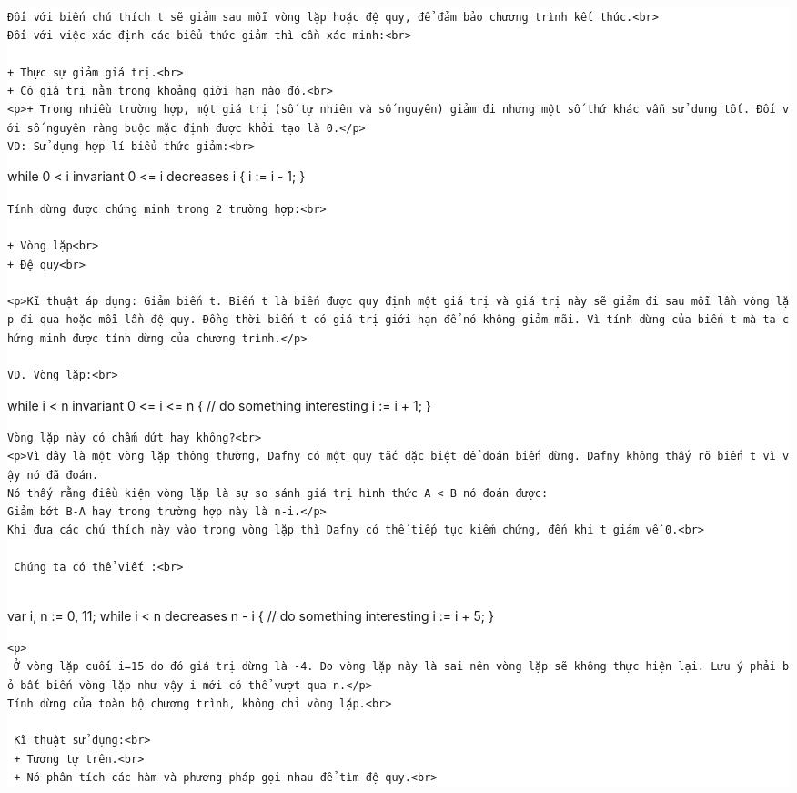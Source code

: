    ```
Đối với biến chú thích t sẽ giảm sau mỗi vòng lặp hoặc đệ quy, để đảm bảo chương trình kết thúc.<br>
Đối với việc xác định các biểu thức giảm thì cần xác minh:<br>

   + Thực sự giảm giá trị.<br>
   + Có giá trị nằm trong khoảng giới hạn nào đó.<br>
<p>+ Trong nhiều trường hợp, một giá trị (số tự nhiên và số nguyên) giảm đi nhưng một số thứ khác vẫn sử dụng tốt. Đối với số nguyên ràng buộc mặc định được khởi tạo là 0.</p>
 VD: Sử dụng hợp lí biểu thức giảm:<br>
 
```
 while 0 < i
      invariant 0 <= i
      decreases i
   {
      i := i - 1;
   }
   ```
Tính dừng được chứng minh trong 2 trường hợp:<br>

+ Vòng lặp<br>
+ Đệ quy<br>

<p>Kĩ thuật áp dụng: Giảm biến t. Biến t là biến được quy định một giá trị và giá trị này sẽ giảm đi sau mỗi lần vòng lặp đi qua hoặc mỗi lần đệ quy. Đồng thời biến t có giá trị giới hạn để nó không giảm mãi. Vì tính dừng của biến t mà ta chứng minh được tính dừng của chương trình.</p>

 VD. Vòng lặp:<br>
 
```
while i < n
   invariant 0 <= i <= n
{
   // do something interesting
   i := i + 1;
}
```
Vòng lặp này có chấm dứt hay không?<br>
<p>Vì đây là một vòng lặp thông thường, Dafny có một quy tắc đặc biệt để đoán biến dừng. Dafny không thấy rõ biến t vì vậy nó đã đoán.
Nó thấy rằng điều kiện vòng lặp là sự so sánh giá trị hình thức A < B nó đoán được:
Giảm bớt B-A hay trong trường hợp này là n-i.</p>
Khi đưa các chú thích này vào trong vòng lặp thì Dafny có thể tiếp tục kiểm chứng, đến khi t giảm về 0.<br>

 Chúng ta có thể viết :<br>
 
```
var i, n := 0, 11;
while i < n
   decreases n - i
{
   // do something interesting
   i := i + 5;
}
```
<p>
 Ở vòng lặp cuối i=15 do đó giá trị dừng là -4. Do vòng lặp này là sai nên vòng lặp sẽ không thực hiện lại. Lưu ý phải bỏ bất biến vòng lặp như vậy i mới có thể vượt qua n.</p>
Tính dừng của toàn bộ chương trình, không chỉ vòng lặp.<br>

 Kĩ thuật sử dụng:<br>
 + Tương tự trên.<br>
 + Nó phân tích các hàm và phương pháp gọi nhau để tìm đệ quy.<br>
```
